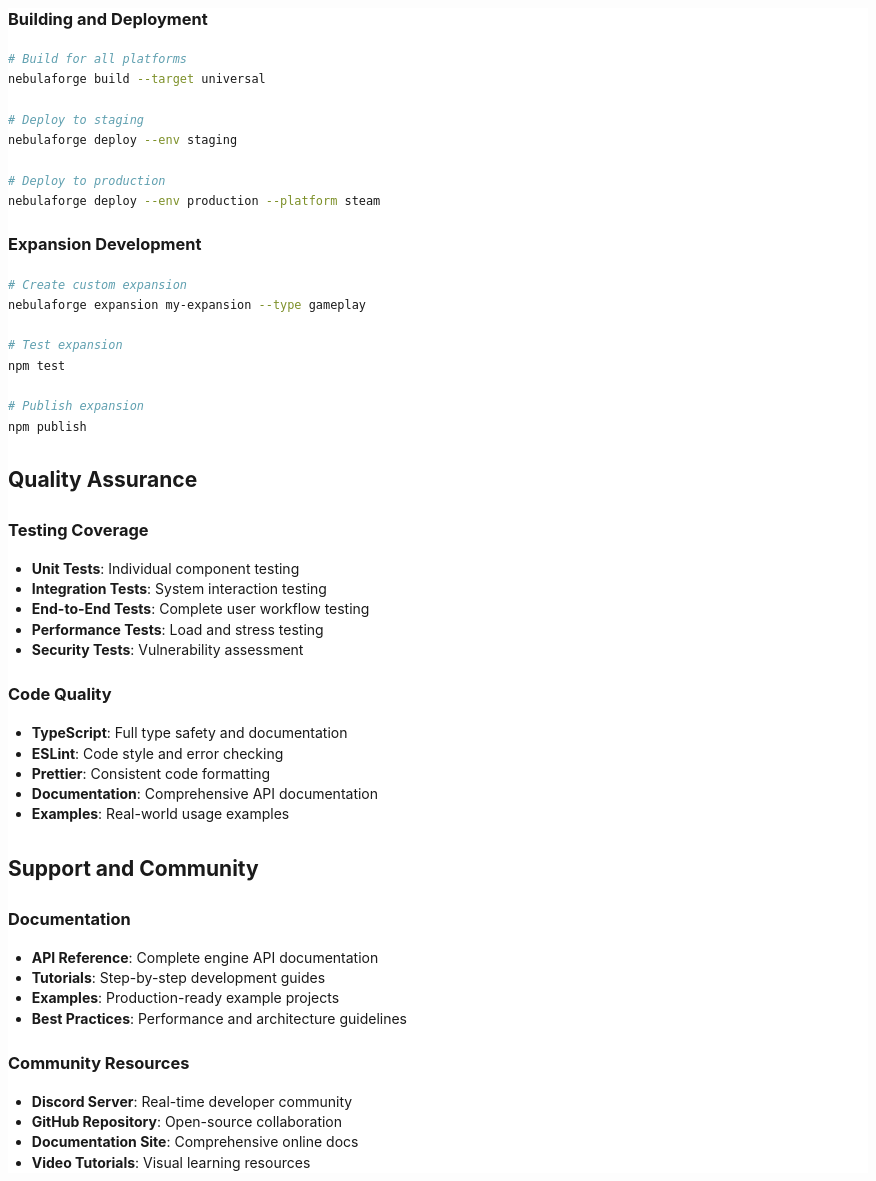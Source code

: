 ### Building and Deployment
```bash
# Build for all platforms
nebulaforge build --target universal

# Deploy to staging
nebulaforge deploy --env staging

# Deploy to production
nebulaforge deploy --env production --platform steam
```

### Expansion Development
```bash
# Create custom expansion
nebulaforge expansion my-expansion --type gameplay

# Test expansion
npm test

# Publish expansion
npm publish
```

## Quality Assurance

### Testing Coverage
- **Unit Tests**: Individual component testing
- **Integration Tests**: System interaction testing
- **End-to-End Tests**: Complete user workflow testing
- **Performance Tests**: Load and stress testing
- **Security Tests**: Vulnerability assessment

### Code Quality
- **TypeScript**: Full type safety and documentation
- **ESLint**: Code style and error checking
- **Prettier**: Consistent code formatting
- **Documentation**: Comprehensive API documentation
- **Examples**: Real-world usage examples

## Support and Community

### Documentation
- **API Reference**: Complete engine API documentation
- **Tutorials**: Step-by-step development guides
- **Examples**: Production-ready example projects
- **Best Practices**: Performance and architecture guidelines

### Community Resources
- **Discord Server**: Real-time developer community
- **GitHub Repository**: Open-source collaboration
- **Documentation Site**: Comprehensive online docs
- **Video Tutorials**: Visual learning resources
